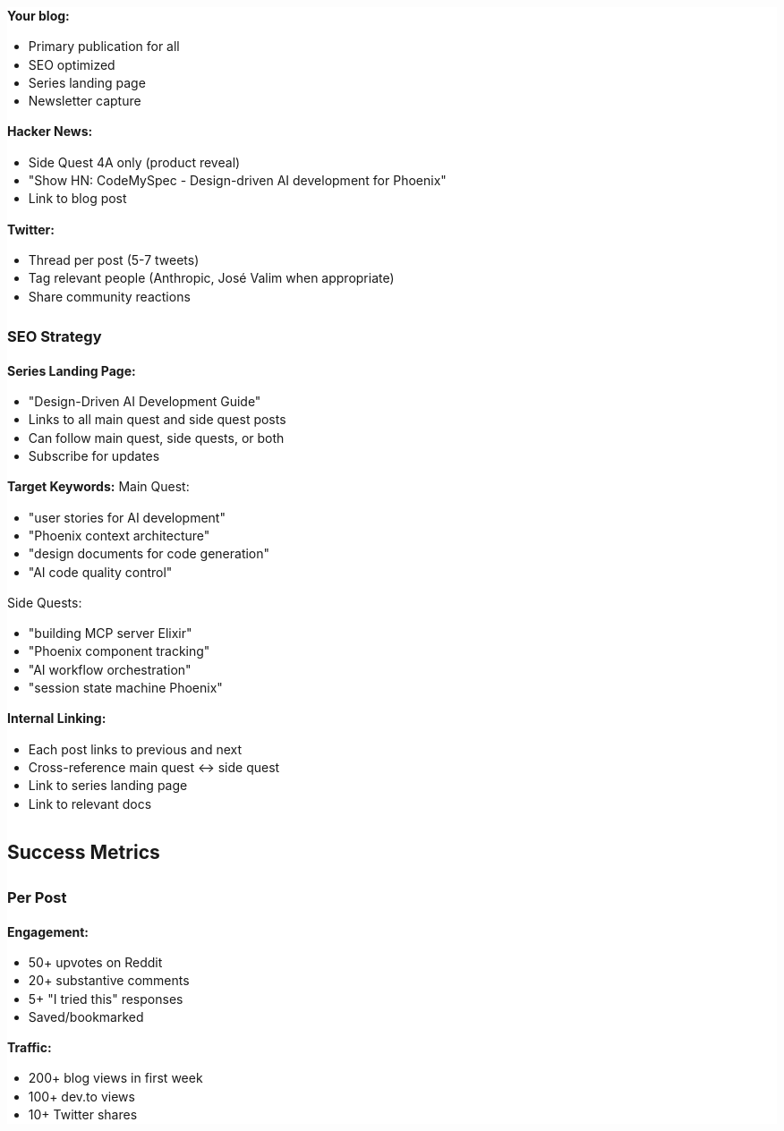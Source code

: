 **Your blog:**
- Primary publication for all
- SEO optimized
- Series landing page
- Newsletter capture

**Hacker News:**
- Side Quest 4A only (product reveal)
- "Show HN: CodeMySpec - Design-driven AI development for Phoenix"
- Link to blog post

**Twitter:**
- Thread per post (5-7 tweets)
- Tag relevant people (Anthropic, José Valim when appropriate)
- Share community reactions

### SEO Strategy

**Series Landing Page:**
- "Design-Driven AI Development Guide"
- Links to all main quest and side quest posts
- Can follow main quest, side quests, or both
- Subscribe for updates

**Target Keywords:**
Main Quest:
- "user stories for AI development"
- "Phoenix context architecture"
- "design documents for code generation"
- "AI code quality control"

Side Quests:
- "building MCP server Elixir"
- "Phoenix component tracking"
- "AI workflow orchestration"
- "session state machine Phoenix"

**Internal Linking:**
- Each post links to previous and next
- Cross-reference main quest ↔ side quest
- Link to series landing page
- Link to relevant docs

## Success Metrics

### Per Post

**Engagement:**
- 50+ upvotes on Reddit
- 20+ substantive comments
- 5+ "I tried this" responses
- Saved/bookmarked

**Traffic:**
- 200+ blog views in first week
- 100+ dev.to views
- 10+ Twitter shares
